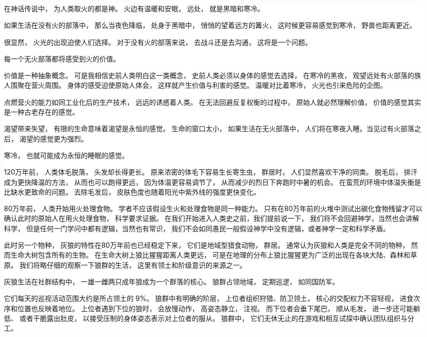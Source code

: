 在神话传说中， 为人类取火的都是神。
火边有温暖和安眠， 远处， 就是黑暗和寒冷。

如果生活在没有火的部落中， 那么当夜色降临， 处身于黑暗中，
悄悄的望着远方的篝火， 这时候更容易感觉到寒冷， 野兽也距离更近。

很显然， 火光的出现迫使人们选择。 
对于没有火的部落来说， 去战斗还是去沟通， 这将是一个问题。

每一个无火部落都将感受到火的价值。

价值是一种抽象概念。 可是我相信史前人类明白这一类概念， 
史前人类必须以身体的感觉去选择， 在寒冷的黑夜， 
观望远处有火部落的族人围聚在营火周围。 
身体的感受迫使原始人体会， 
这样就产生价值与利害的感觉。 
温暖对比着寒冷， 火光也引来危险的企图。

点燃营火的能力如同工业化后的生产技术， 远远的诱惑着人类。
在无法回避反复权衡的过程中， 原始人就必然理解价值，
价值的感觉其实是一种古老存在的感觉。

渴望带来失望， 有限的生命意味着渴望是永恒的感觉。 
生命的窗口太小， 如果生活在无火部落中， 
人们将在寒夜入睡。当见过有火部落之后， 渴望的感觉更为强烈。

寒冷， 也就可能成为永恒的睡眠的感觉。

120万年前， 人类体毛脱落， 头发却长得更长。
原来浓密的体毛下容易生长寄生虫， 群居时， 
人们显然喜欢干净的同类。 脱毛后， 排汗成为更快降温的方法， 
从而也可以跑得更远， 因为体温更容易调节了，
从而减少的烈日下奔跑时中暑的机会。
在蛮荒的环境中体温失衡是比缺水更致命的问题。 去除毛发后，
皮肤色度也随着阳光中紫外线的强度更快变化。

80万年前， 人类开始用火处理食物。
学者不应该假设生火和处理食物是同一种能力。
只有在80万年前的火堆中测试出碳化食物残留才可以确认此时的原始人在用火处理食物， 科学要求证据。
在我们开始进入人类史之前，我们提前说一下，
我们将不会回避神学，当然也会讲解科学，
但是任何一门学问中都有逻辑，当然也有常识，
我们不会如同愚民一般假设神学中没有逻辑，或者神学一定和科学矛盾。

此时另一个物种， 灰狼的特性在80万年前也已经稳定下来，
它们是地域型猎食动物， 群居。 
通常认为灰狼和人类是完全不同的物种， 然而生命大树包含所有的生物。 
在生命大树上狼比猩猩距离人类更远， 
可是在地理的分布上狼比猩猩更为广泛的出现在各块大陆、森林和草原。
我们将略仔细的观察一下狼群的生活， 这里有领土和阶级意识的来源之一。

灰狼生活在社群结构中， 一雄一雌两只成年狼成为一个群落的核心。 
狼群占领地域， 定期巡逻， 如同国防军。

它们每天的巡视活动范围大约是所占领土的 9%。 
狼群中有明确的阶层， 上位者组织狩猎、防卫领土，
核心的交配权力不容轻视， 进食次序和位置也反映着地位。
上位者遇到下位的狼时， 会放慢动作， 高姿态静立， 注视。
而下位者会垂下尾巴， 顺从毛发， 进一步还可能躺低、 
或者干脆露出肚皮， 以接受压制的身体姿态表示对上位者的服从。 
狼群中， 它们无休无止的在游戏和相互试探中确认团队组织与分工。 
